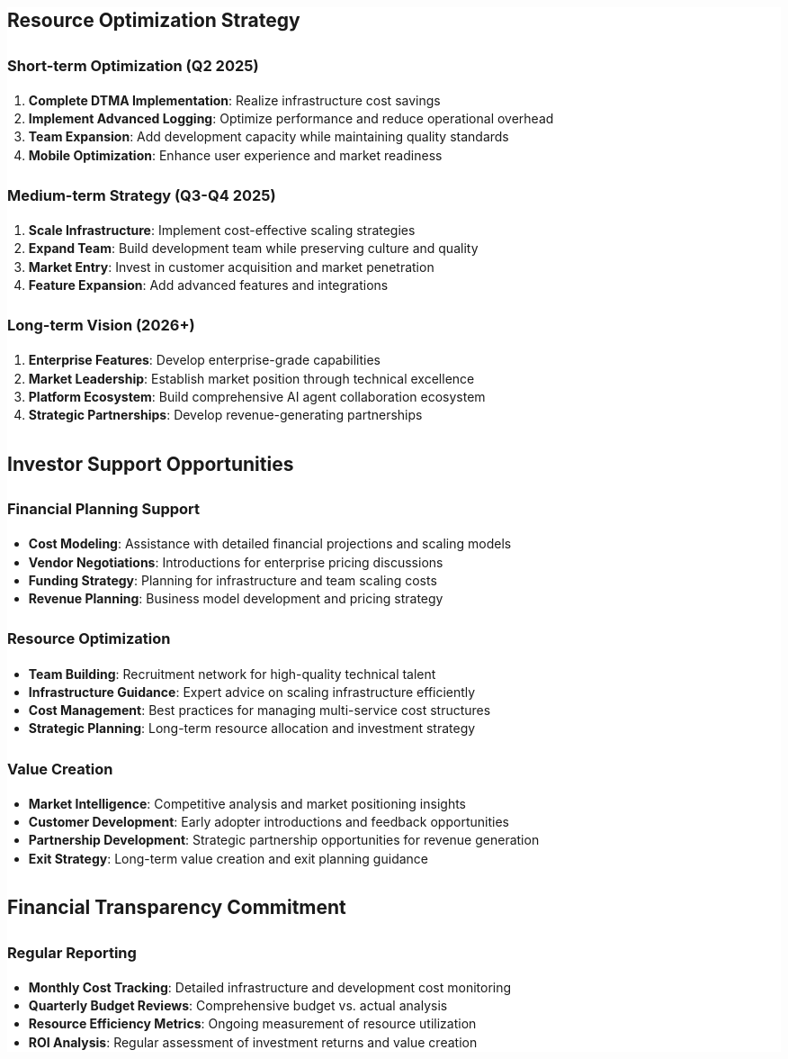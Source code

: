 ## Resource Optimization Strategy

### Short-term Optimization (Q2 2025)
1. **Complete DTMA Implementation**: Realize infrastructure cost savings
2. **Implement Advanced Logging**: Optimize performance and reduce operational overhead
3. **Team Expansion**: Add development capacity while maintaining quality standards
4. **Mobile Optimization**: Enhance user experience and market readiness

### Medium-term Strategy (Q3-Q4 2025)
1. **Scale Infrastructure**: Implement cost-effective scaling strategies
2. **Expand Team**: Build development team while preserving culture and quality
3. **Market Entry**: Invest in customer acquisition and market penetration
4. **Feature Expansion**: Add advanced features and integrations

### Long-term Vision (2026+)
1. **Enterprise Features**: Develop enterprise-grade capabilities
2. **Market Leadership**: Establish market position through technical excellence
3. **Platform Ecosystem**: Build comprehensive AI agent collaboration ecosystem
4. **Strategic Partnerships**: Develop revenue-generating partnerships

## Investor Support Opportunities

### Financial Planning Support
- **Cost Modeling**: Assistance with detailed financial projections and scaling models
- **Vendor Negotiations**: Introductions for enterprise pricing discussions
- **Funding Strategy**: Planning for infrastructure and team scaling costs
- **Revenue Planning**: Business model development and pricing strategy

### Resource Optimization
- **Team Building**: Recruitment network for high-quality technical talent
- **Infrastructure Guidance**: Expert advice on scaling infrastructure efficiently
- **Cost Management**: Best practices for managing multi-service cost structures
- **Strategic Planning**: Long-term resource allocation and investment strategy

### Value Creation
- **Market Intelligence**: Competitive analysis and market positioning insights
- **Customer Development**: Early adopter introductions and feedback opportunities
- **Partnership Development**: Strategic partnership opportunities for revenue generation
- **Exit Strategy**: Long-term value creation and exit planning guidance

## Financial Transparency Commitment

### Regular Reporting
- **Monthly Cost Tracking**: Detailed infrastructure and development cost monitoring
- **Quarterly Budget Reviews**: Comprehensive budget vs. actual analysis
- **Resource Efficiency Metrics**: Ongoing measurement of resource utilization
- **ROI Analysis**: Regular assessment of investment returns and value creation
